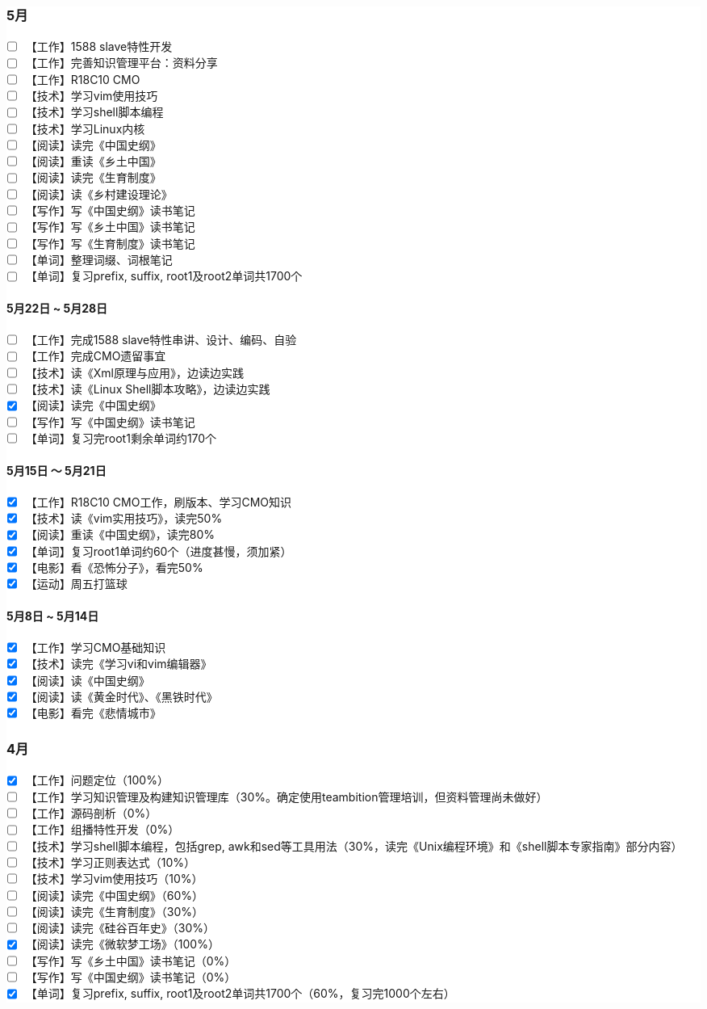 

### 5月

- [ ] 【工作】1588 slave特性开发
- [ ] 【工作】完善知识管理平台：资料分享
- [ ] 【工作】R18C10 CMO
- [ ] 【技术】学习vim使用技巧
- [ ] 【技术】学习shell脚本编程
- [ ] 【技术】学习Linux内核
- [ ] 【阅读】读完《中国史纲》
- [ ] 【阅读】重读《乡土中国》
- [ ] 【阅读】读完《生育制度》
- [ ] 【阅读】读《乡村建设理论》
- [ ] 【写作】写《中国史纲》读书笔记
- [ ] 【写作】写《乡土中国》读书笔记
- [ ] 【写作】写《生育制度》读书笔记
- [ ] 【单词】整理词缀、词根笔记
- [ ] 【单词】复习prefix, suffix, root1及root2单词共1700个

#### 5月22日 ~ 5月28日

- [ ] 【工作】完成1588 slave特性串讲、设计、编码、自验
- [ ] 【工作】完成CMO遗留事宜
- [ ] 【技术】读《Xml原理与应用》，边读边实践
- [ ] 【技术】读《Linux Shell脚本攻略》，边读边实践
- [x] 【阅读】读完《中国史纲》
- [ ] 【写作】写《中国史纲》读书笔记
- [ ] 【单词】复习完root1剩余单词约170个

#### 5月15日 ～ 5月21日

- [x] 【工作】R18C10 CMO工作，刷版本、学习CMO知识
- [x] 【技术】读《vim实用技巧》，读完50%
- [x] 【阅读】重读《中国史纲》，读完80%
- [x] 【单词】复习root1单词约60个（进度甚慢，须加紧）
- [x] 【电影】看《恐怖分子》，看完50%
- [x] 【运动】周五打篮球

#### 5月8日 ~ 5月14日

- [x] 【工作】学习CMO基础知识
- [x] 【技术】读完《学习vi和vim编辑器》
- [x] 【阅读】读《中国史纲》
- [x] 【阅读】读《黄金时代》、《黑铁时代》
- [x] 【电影】看完《悲情城市》

### 4月

- [x] 【工作】问题定位（100%）
- [ ] 【工作】学习知识管理及构建知识管理库（30%。确定使用teambition管理培训，但资料管理尚未做好）
- [ ] 【工作】源码剖析（0%）
- [ ] 【工作】组播特性开发（0%）
- [ ] 【技术】学习shell脚本编程，包括grep, awk和sed等工具用法（30%，读完《Unix编程环境》和《shell脚本专家指南》部分内容）
- [ ] 【技术】学习正则表达式（10%）
- [ ] 【技术】学习vim使用技巧（10%）
- [ ] 【阅读】读完《中国史纲》（60%）
- [ ] 【阅读】读完《生育制度》（30%）
- [ ] 【阅读】读完《硅谷百年史》（30%）
- [x] 【阅读】读完《微软梦工场》（100%）
- [ ] 【写作】写《乡土中国》读书笔记（0%）
- [ ] 【写作】写《中国史纲》读书笔记（0%）
- [x] 【单词】复习prefix, suffix, root1及root2单词共1700个（60%，复习完1000个左右）
